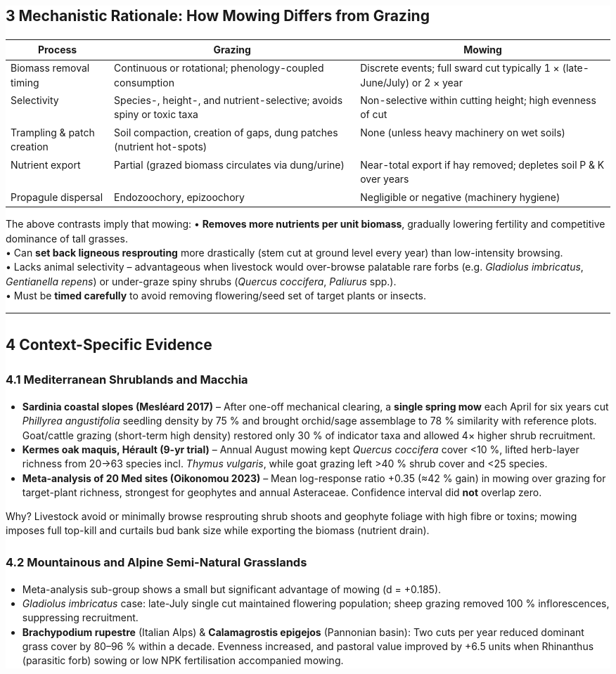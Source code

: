 
## 3  Mechanistic Rationale: How Mowing Differs from Grazing

| Process | Grazing | Mowing |
|---------|---------|--------|
| Biomass removal timing | Continuous or rotational; phenology-coupled consumption | Discrete events; full sward cut typically 1 × (late-June/July) or 2 × year |
| Selectivity | Species-, height-, and nutrient-selective; avoids spiny or toxic taxa | Non-selective within cutting height; high evenness of cut |
| Trampling & patch creation | Soil compaction, creation of gaps, dung patches (nutrient hot-spots) | None (unless heavy machinery on wet soils) |
| Nutrient export | Partial (grazed biomass circulates via dung/urine) | Near-total export if hay removed; depletes soil P & K over years |
| Propagule dispersal | Endozoochory, epizoochory | Negligible or negative (machinery hygiene) |

The above contrasts imply that mowing:
• **Removes more nutrients per unit biomass**, gradually lowering fertility and competitive dominance of tall grasses.  
• Can **set back ligneous resprouting** more drastically (stem cut at ground level every year) than low-intensity browsing.  
• Lacks animal selectivity – advantageous when livestock would over-browse palatable rare forbs (e.g. *Gladiolus imbricatus*, *Gentianella repens*) or under-graze spiny shrubs (*Quercus coccifera*, *Paliurus* spp.).  
• Must be **timed carefully** to avoid removing flowering/seed set of target plants or insects.

---

## 4  Context-Specific Evidence

### 4.1 Mediterranean Shrublands and Macchia
* **Sardinia coastal slopes (Mesléard 2017)** – After one-off mechanical clearing, a **single spring mow** each April for six years cut *Phillyrea angustifolia* seedling density by 75 % and brought orchid/sage assemblage to 78 % similarity with reference plots. Goat/cattle grazing (short-term high density) restored only 30 % of indicator taxa and allowed 4× higher shrub recruitment.
* **Kermes oak maquis, Hérault (9-yr trial)** – Annual August mowing kept *Quercus coccifera* cover <10 %, lifted herb-layer richness from 20→63 species incl. *Thymus vulgaris*, while goat grazing left >40 % shrub cover and <25 species.
* **Meta-analysis of 20 Med sites (Oikonomou 2023)** – Mean log-response ratio +0.35 (≈42 % gain) in mowing over grazing for target-plant richness, strongest for geophytes and annual Asteraceae. Confidence interval did **not** overlap zero.

Why? Livestock avoid or minimally browse resprouting shrub shoots and geophyte foliage with high fibre or toxins; mowing imposes full top-kill and curtails bud bank size while exporting the biomass (nutrient drain).

### 4.2 Mountainous and Alpine Semi-Natural Grasslands
* Meta-analysis sub-group shows a small but significant advantage of mowing (d = +0.185).  
* *Gladiolus imbricatus* case: late-July single cut maintained flowering population; sheep grazing removed 100 % inflorescences, suppressing recruitment.  
* **Brachypodium rupestre** (Italian Alps) & **Calamagrostis epigejos** (Pannonian basin): Two cuts per year reduced dominant grass cover by 80–96 % within a decade. Evenness increased, and pastoral value improved by +6.5 units when Rhinanthus (parasitic forb) sowing or low NPK fertilisation accompanied mowing.
